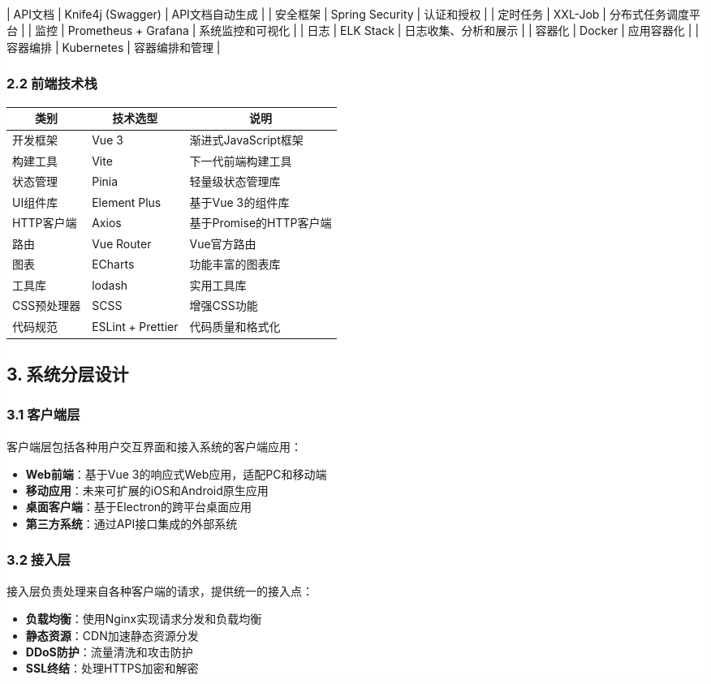 | API文档 | Knife4j (Swagger) | API文档自动生成 |
| 安全框架 | Spring Security | 认证和授权 |
| 定时任务 | XXL-Job | 分布式任务调度平台 |
| 监控 | Prometheus + Grafana | 系统监控和可视化 |
| 日志 | ELK Stack | 日志收集、分析和展示 |
| 容器化 | Docker | 应用容器化 |
| 容器编排 | Kubernetes | 容器编排和管理 |

### 2.2 前端技术栈

| 类别 | 技术选型 | 说明 |
|------|---------|------|
| 开发框架 | Vue 3 | 渐进式JavaScript框架 |
| 构建工具 | Vite | 下一代前端构建工具 |
| 状态管理 | Pinia | 轻量级状态管理库 |
| UI组件库 | Element Plus | 基于Vue 3的组件库 |
| HTTP客户端 | Axios | 基于Promise的HTTP客户端 |
| 路由 | Vue Router | Vue官方路由 |
| 图表 | ECharts | 功能丰富的图表库 |
| 工具库 | lodash | 实用工具库 |
| CSS预处理器 | SCSS | 增强CSS功能 |
| 代码规范 | ESLint + Prettier | 代码质量和格式化 |

## 3. 系统分层设计

### 3.1 客户端层

客户端层包括各种用户交互界面和接入系统的客户端应用：

- **Web前端**：基于Vue 3的响应式Web应用，适配PC和移动端
- **移动应用**：未来可扩展的iOS和Android原生应用
- **桌面客户端**：基于Electron的跨平台桌面应用
- **第三方系统**：通过API接口集成的外部系统

### 3.2 接入层

接入层负责处理来自各种客户端的请求，提供统一的接入点：

- **负载均衡**：使用Nginx实现请求分发和负载均衡
- **静态资源**：CDN加速静态资源分发
- **DDoS防护**：流量清洗和攻击防护
- **SSL终结**：处理HTTPS加密和解密
